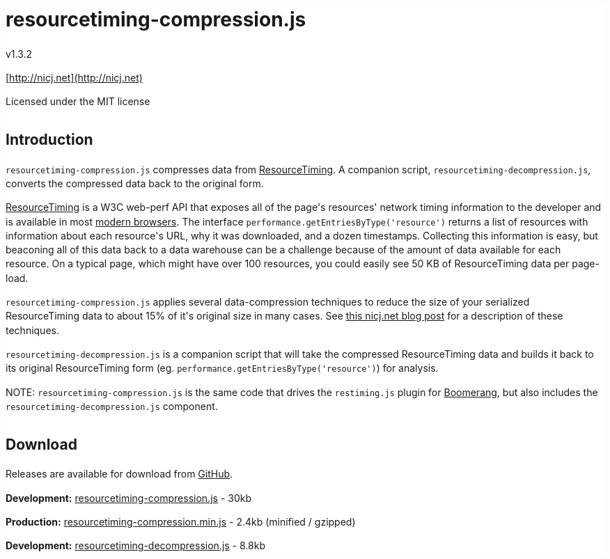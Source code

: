 # resourcetiming-compression.js

v1.3.2

[http://nicj.net](http://nicj.net)

Licensed under the MIT license

## Introduction

`resourcetiming-compression.js` compresses data from [ResourceTiming](http://www.w3.org/TR/resource-timing/).  A
companion script, `resourcetiming-decompression.js`, converts the compressed data back to the original form.

[ResourceTiming](http://www.w3.org/TR/resource-timing/) is a W3C web-perf API that exposes all of the page's resources' network timing information to the
developer and is available in most [modern browsers](http://caniuse.com/#feat=resource-timing).  The interface
`performance.getEntriesByType('resource')` returns a list of resources with information about each resource's URL, why it was downloaded, and
a dozen timestamps.  Collecting this information is easy, but beaconing all of this data back to a data warehouse can
be a challenge because of the amount of data available for each resource.  On a typical page, which might have over
100 resources, you could easily see 50 KB of ResourceTiming data per page-load.

`resourcetiming-compression.js` applies several data-compression techniques to reduce the size of your serialized
ResourceTiming data to about 15% of it's original size in many cases.  See
[this nicj.net blog post](http://nicj.net/compressing-resourcetiming/) for a description of these techniques.

`resourcetiming-decompression.js` is a companion script that will take the compressed ResourceTiming data and
builds it back to its original ResourceTiming form (eg. `performance.getEntriesByType('resource')`) for analysis.

NOTE: `resourcetiming-compression.js` is the same code that drives the `restiming.js` plugin for
[Boomerang](https://github.com/lognormal/boomerang/), but also includes the `resourcetiming-decompression.js` component.

## Download

Releases are available for download from [GitHub](https://github.com/nicjansma/resourcetiming-compression.js).

__Development:__ [resourcetiming-compression.js](https://github.com/nicjansma/resourcetiming-compression.js/raw/master/src/resourcetiming-compression.js) - 30kb

__Production:__ [resourcetiming-compression.min.js](https://github.com/nicjansma/resourcetiming-compression.js/raw/master/dist/resourcetiming-compression.min.js) - 2.4kb (minified / gzipped)

__Development:__ [resourcetiming-decompression.js](https://github.com/nicjansma/resourcetiming-compression.js/raw/master/src/resourcetiming-decompression.js) - 8.8kb
